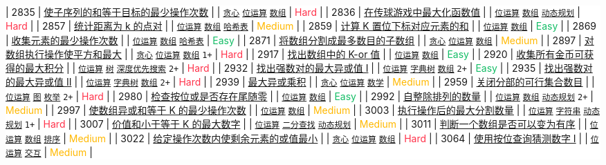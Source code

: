 | 2835 | [使子序列的和等于目标的最少操作次数](https://leetcode.com/problems/minimum-operations-to-form-subsequence-with-target-sum) |  |  [`贪心`](/leetcode-js/outline/tag/greedy.md) [`位运算`](/leetcode-js/outline/tag/bit-manipulation.md) [`数组`](/leetcode-js/outline/tag/array.md) | <font color=#ff334b>Hard</font> |
| 2836 | [在传球游戏中最大化函数值](https://leetcode.com/problems/maximize-value-of-function-in-a-ball-passing-game) |  |  [`位运算`](/leetcode-js/outline/tag/bit-manipulation.md) [`数组`](/leetcode-js/outline/tag/array.md) [`动态规划`](/leetcode-js/outline/tag/dynamic-programming.md) | <font color=#ff334b>Hard</font> |
| 2857 | [统计距离为 k 的点对](https://leetcode.com/problems/count-pairs-of-points-with-distance-k) |  |  [`位运算`](/leetcode-js/outline/tag/bit-manipulation.md) [`数组`](/leetcode-js/outline/tag/array.md) [`哈希表`](/leetcode-js/outline/tag/hash-table.md) | <font color=#ffb800>Medium</font> |
| 2859 | [计算 K 置位下标对应元素的和](https://leetcode.com/problems/sum-of-values-at-indices-with-k-set-bits) |  |  [`位运算`](/leetcode-js/outline/tag/bit-manipulation.md) [`数组`](/leetcode-js/outline/tag/array.md) | <font color=#15bd66>Easy</font> |
| 2869 | [收集元素的最少操作次数](https://leetcode.com/problems/minimum-operations-to-collect-elements) |  |  [`位运算`](/leetcode-js/outline/tag/bit-manipulation.md) [`数组`](/leetcode-js/outline/tag/array.md) [`哈希表`](/leetcode-js/outline/tag/hash-table.md) | <font color=#15bd66>Easy</font> |
| 2871 | [将数组分割成最多数目的子数组](https://leetcode.com/problems/split-array-into-maximum-number-of-subarrays) |  |  [`贪心`](/leetcode-js/outline/tag/greedy.md) [`位运算`](/leetcode-js/outline/tag/bit-manipulation.md) [`数组`](/leetcode-js/outline/tag/array.md) | <font color=#ffb800>Medium</font> |
| 2897 | [对数组执行操作使平方和最大](https://leetcode.com/problems/apply-operations-on-array-to-maximize-sum-of-squares) |  |  [`贪心`](/leetcode-js/outline/tag/greedy.md) [`位运算`](/leetcode-js/outline/tag/bit-manipulation.md) [`数组`](/leetcode-js/outline/tag/array.md) `1+` | <font color=#ff334b>Hard</font> |
| 2917 | [找出数组中的 K-or 值](https://leetcode.com/problems/find-the-k-or-of-an-array) |  |  [`位运算`](/leetcode-js/outline/tag/bit-manipulation.md) [`数组`](/leetcode-js/outline/tag/array.md) | <font color=#15bd66>Easy</font> |
| 2920 | [收集所有金币可获得的最大积分](https://leetcode.com/problems/maximum-points-after-collecting-coins-from-all-nodes) |  |  [`位运算`](/leetcode-js/outline/tag/bit-manipulation.md) [`树`](/leetcode-js/outline/tag/tree.md) [`深度优先搜索`](/leetcode-js/outline/tag/depth-first-search.md) `2+` | <font color=#ff334b>Hard</font> |
| 2932 | [找出强数对的最大异或值 I](https://leetcode.com/problems/maximum-strong-pair-xor-i) |  |  [`位运算`](/leetcode-js/outline/tag/bit-manipulation.md) [`字典树`](/leetcode-js/outline/tag/trie.md) [`数组`](/leetcode-js/outline/tag/array.md) `2+` | <font color=#15bd66>Easy</font> |
| 2935 | [找出强数对的最大异或值 II](https://leetcode.com/problems/maximum-strong-pair-xor-ii) |  |  [`位运算`](/leetcode-js/outline/tag/bit-manipulation.md) [`字典树`](/leetcode-js/outline/tag/trie.md) [`数组`](/leetcode-js/outline/tag/array.md) `2+` | <font color=#ff334b>Hard</font> |
| 2939 | [最大异或乘积](https://leetcode.com/problems/maximum-xor-product) |  |  [`贪心`](/leetcode-js/outline/tag/greedy.md) [`位运算`](/leetcode-js/outline/tag/bit-manipulation.md) [`数学`](/leetcode-js/outline/tag/math.md) | <font color=#ffb800>Medium</font> |
| 2959 | [关闭分部的可行集合数目](https://leetcode.com/problems/number-of-possible-sets-of-closing-branches) |  |  [`位运算`](/leetcode-js/outline/tag/bit-manipulation.md) [`图`](/leetcode-js/outline/tag/graph.md) [`枚举`](/leetcode-js/outline/tag/enumeration.md) `2+` | <font color=#ff334b>Hard</font> |
| 2980 | [检查按位或是否存在尾随零](https://leetcode.com/problems/check-if-bitwise-or-has-trailing-zeros) |  |  [`位运算`](/leetcode-js/outline/tag/bit-manipulation.md) [`数组`](/leetcode-js/outline/tag/array.md) | <font color=#15bd66>Easy</font> |
| 2992 | [自整除排列的数量](https://leetcode.com/problems/number-of-self-divisible-permutations) |  |  [`位运算`](/leetcode-js/outline/tag/bit-manipulation.md) [`数组`](/leetcode-js/outline/tag/array.md) [`动态规划`](/leetcode-js/outline/tag/dynamic-programming.md) `2+` | <font color=#ffb800>Medium</font> |
| 2997 | [使数组异或和等于 K 的最少操作次数](https://leetcode.com/problems/minimum-number-of-operations-to-make-array-xor-equal-to-k) |  |  [`位运算`](/leetcode-js/outline/tag/bit-manipulation.md) [`数组`](/leetcode-js/outline/tag/array.md) | <font color=#ffb800>Medium</font> |
| 3003 | [执行操作后的最大分割数量](https://leetcode.com/problems/maximize-the-number-of-partitions-after-operations) |  |  [`位运算`](/leetcode-js/outline/tag/bit-manipulation.md) [`字符串`](/leetcode-js/outline/tag/string.md) [`动态规划`](/leetcode-js/outline/tag/dynamic-programming.md) `1+` | <font color=#ff334b>Hard</font> |
| 3007 | [价值和小于等于 K 的最大数字](https://leetcode.com/problems/maximum-number-that-sum-of-the-prices-is-less-than-or-equal-to-k) |  |  [`位运算`](/leetcode-js/outline/tag/bit-manipulation.md) [`二分查找`](/leetcode-js/outline/tag/binary-search.md) [`动态规划`](/leetcode-js/outline/tag/dynamic-programming.md) | <font color=#ffb800>Medium</font> |
| 3011 | [判断一个数组是否可以变为有序](https://leetcode.com/problems/find-if-array-can-be-sorted) |  |  [`位运算`](/leetcode-js/outline/tag/bit-manipulation.md) [`数组`](/leetcode-js/outline/tag/array.md) [`排序`](/leetcode-js/outline/tag/sorting.md) | <font color=#ffb800>Medium</font> |
| 3022 | [给定操作次数内使剩余元素的或值最小](https://leetcode.com/problems/minimize-or-of-remaining-elements-using-operations) |  |  [`贪心`](/leetcode-js/outline/tag/greedy.md) [`位运算`](/leetcode-js/outline/tag/bit-manipulation.md) [`数组`](/leetcode-js/outline/tag/array.md) | <font color=#ff334b>Hard</font> |
| 3064 | [使用按位查询猜测数字 I](https://leetcode.com/problems/guess-the-number-using-bitwise-questions-i) |  |  [`位运算`](/leetcode-js/outline/tag/bit-manipulation.md) [`交互`](/leetcode-js/outline/tag/interactive.md) | <font color=#ffb800>Medium</font> |
